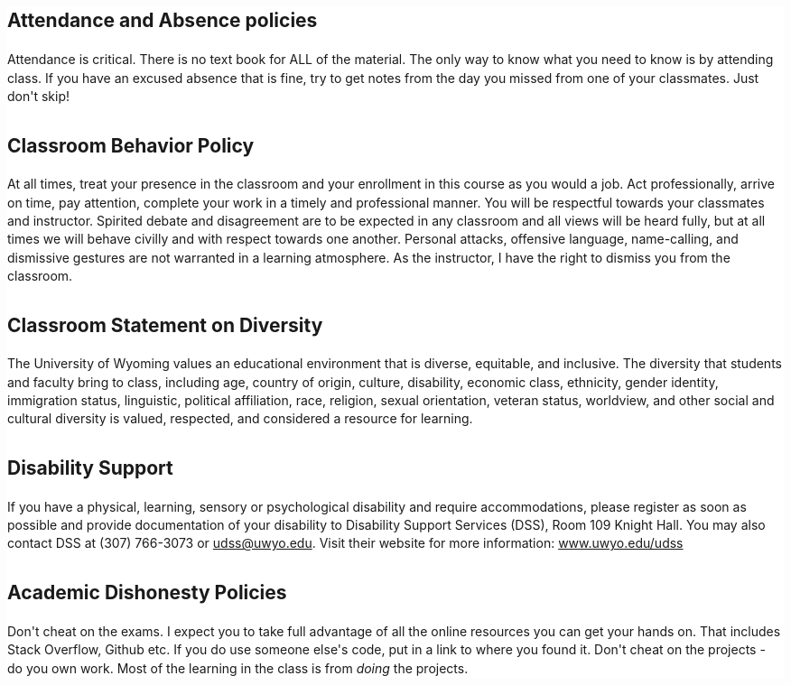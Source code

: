 ## Attendance and Absence policies

Attendance is critical. There is no text book for ALL of the material. The only way to know what you need to know is by
attending class. If you have an excused absence that is fine, try to get notes from the day you missed from one of your
classmates. Just don't skip!

## Classroom Behavior Policy

At all times, treat your presence in the classroom and your enrollment in this course as you would a job. Act
professionally, arrive on time, pay attention, complete your work in a timely and professional manner. You will be
respectful towards your classmates and instructor. Spirited debate and disagreement are to be expected in any classroom
and all views will be heard fully, but at all times we will behave civilly and with respect towards one another.
Personal attacks, offensive language, name-calling, and dismissive gestures are not warranted in a learning atmosphere.
As the instructor, I have the right to dismiss you from the classroom.

## Classroom Statement on Diversity

The University of Wyoming values an educational environment that is diverse, equitable, and inclusive. The diversity
that students and faculty bring to class, including age, country of origin, culture, disability, economic class,
ethnicity, gender identity, immigration status, linguistic, political affiliation, race, religion, sexual orientation,
veteran status, worldview, and other social and cultural diversity is valued, respected, and considered a resource for
learning. 

## Disability Support

If you have a physical, learning, sensory or psychological disability and require accommodations, please register as
soon as possible and provide documentation of your disability to Disability Support Services (DSS), Room 109 Knight
Hall. You may also contact DSS at (307) 766-3073 or udss@uwyo.edu. Visit their website for more
information: www.uwyo.edu/udss

## Academic Dishonesty Policies

Don't cheat on the exams. I expect you to take full advantage of all the online resources you can get your hands on.
That includes Stack Overflow, Github etc. If you do use someone else's code, put in a link to where you found it.
Don't cheat on the projects - do you own work.  Most of the learning in the class is from *doing* the projects.
